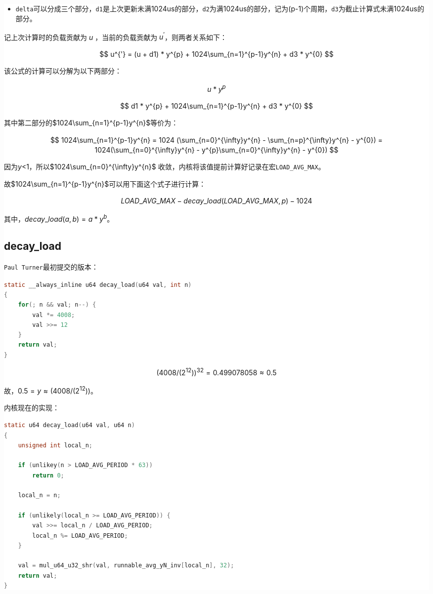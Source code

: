  - `delta`可以分成三个部分，`d1`是上次更新未满1024us的部分，`d2`为满1024us的部分，记为(p-1)个周期，`d3`为截止计算式未满1024us的部分。

记上次计算时的负载贡献为 $u$ ，当前的负载贡献为 $u^{'}$，则两者关系如下：

$$ u^{'} = (u + d1) * y^{p} + 1024\sum_{n=1}^{p-1}y^{n} + d3 * y^{0} $$

该公式的计算可以分解为以下两部分：

$$ u * y^{p} $$

$$ d1 * y^{p} + 1024\sum_{n=1}^{p-1}y^{n} + d3 * y^{0} $$

其中第二部分的$1024\sum_{n=1}^{p-1}y^{n}$等价为：

$$ 1024\sum_{n=1}^{p-1}y^{n} = 1024 (\sum_{n=0}^{\infty}y^{n} - \sum_{n=p}^{\infty}y^{n} - y^{0}) = 1024(\sum_{n=0}^{\infty}y^{n} - y^{p}\sum_{n=0}^{\infty}y^{n} - y^{0}) $$

因为$y$<1，所以$1024\sum_{n=0}^{\infty}y^{n}$ 收敛，内核将该值提前计算好记录在宏`LOAD_AVG_MAX`。

故$1024\sum_{n=1}^{p-1}y^{n}$可以用下面这个式子进行计算：

$$ LOAD\_AVG\_MAX - decay\_load(LOAD\_AVG\_MAX, p) - 1024 $$

其中，$decay\_load(a, b) = a * y^{b}$。

## decay_load

`Paul Turner`最初提交的版本：

```c
static __always_inline u64 decay_load(u64 val, int n)
{
    for(; n && val; n--) {
        val *= 4008;
        val >>= 12
    }
    return val;
}
```

$$ (4008/(2^{12}))^{32} = 0.499078058 \approx 0.5 $$

故，$0.5 = y \approx (4008/(2^{12}))$。

内核现在的实现：

```c
static u64 decay_load(u64 val, u64 n)
{
    unsigned int local_n;

    if (unlikey(n > LOAD_AVG_PERIOD * 63))
        return 0;
    
    local_n = n;

    if (unlikely(local_n >= LOAD_AVG_PERIOD)) {
        val >>= local_n / LOAD_AVG_PERIOD;
        local_n %= LOAD_AVG_PERIOD;
    }

    val = mul_u64_u32_shr(val, runnable_avg_yN_inv[local_n], 32);
    return val;
}
```
